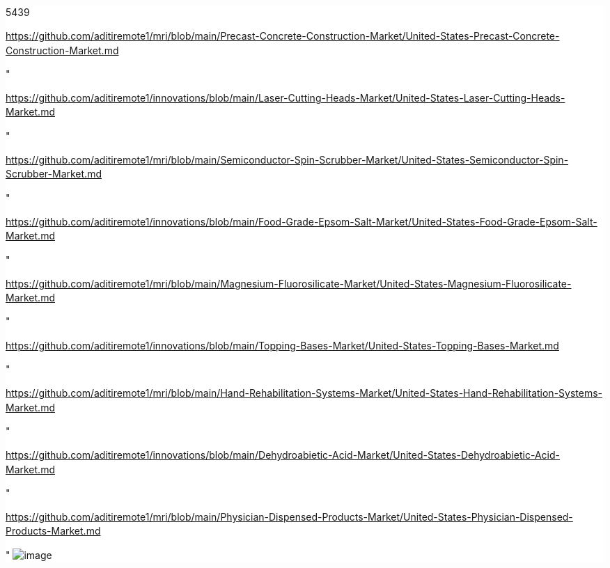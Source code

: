 5439</p><p><a href="https://github.com/aditiremote1/mri/blob/main/Precast-Concrete-Construction-Market/United-States-Precast-Concrete-Construction-Market.md">https://github.com/aditiremote1/mri/blob/main/Precast-Concrete-Construction-Market/United-States-Precast-Concrete-Construction-Market.md</a></p>"<p><a href="https://github.com/aditiremote1/innovations/blob/main/Laser-Cutting-Heads-Market/United-States-Laser-Cutting-Heads-Market.md">https://github.com/aditiremote1/innovations/blob/main/Laser-Cutting-Heads-Market/United-States-Laser-Cutting-Heads-Market.md</a></p>"<p><a href="https://github.com/aditiremote1/mri/blob/main/Semiconductor-Spin-Scrubber-Market/United-States-Semiconductor-Spin-Scrubber-Market.md">https://github.com/aditiremote1/mri/blob/main/Semiconductor-Spin-Scrubber-Market/United-States-Semiconductor-Spin-Scrubber-Market.md</a></p>"<p><a href="https://github.com/aditiremote1/innovations/blob/main/Food-Grade-Epsom-Salt-Market/United-States-Food-Grade-Epsom-Salt-Market.md">https://github.com/aditiremote1/innovations/blob/main/Food-Grade-Epsom-Salt-Market/United-States-Food-Grade-Epsom-Salt-Market.md</a></p>"<p><a href="https://github.com/aditiremote1/mri/blob/main/Magnesium-Fluorosilicate-Market/United-States-Magnesium-Fluorosilicate-Market.md">https://github.com/aditiremote1/mri/blob/main/Magnesium-Fluorosilicate-Market/United-States-Magnesium-Fluorosilicate-Market.md</a></p>"<p><a href="https://github.com/aditiremote1/innovations/blob/main/Topping-Bases-Market/United-States-Topping-Bases-Market.md">https://github.com/aditiremote1/innovations/blob/main/Topping-Bases-Market/United-States-Topping-Bases-Market.md</a></p>"<p><a href="https://github.com/aditiremote1/mri/blob/main/Hand-Rehabilitation-Systems-Market/United-States-Hand-Rehabilitation-Systems-Market.md">https://github.com/aditiremote1/mri/blob/main/Hand-Rehabilitation-Systems-Market/United-States-Hand-Rehabilitation-Systems-Market.md</a></p>"<p><a href="https://github.com/aditiremote1/innovations/blob/main/Dehydroabietic-Acid-Market/United-States-Dehydroabietic-Acid-Market.md">https://github.com/aditiremote1/innovations/blob/main/Dehydroabietic-Acid-Market/United-States-Dehydroabietic-Acid-Market.md</a></p>"<p><a href="https://github.com/aditiremote1/mri/blob/main/Physician-Dispensed-Products-Market/United-States-Physician-Dispensed-Products-Market.md">https://github.com/aditiremote1/mri/blob/main/Physician-Dispensed-Products-Market/United-States-Physician-Dispensed-Products-Market.md</a></p>"
![image](https://github.com/user-attachments/assets/235e3695-f52b-4df2-8347-4d066c0cb209)

